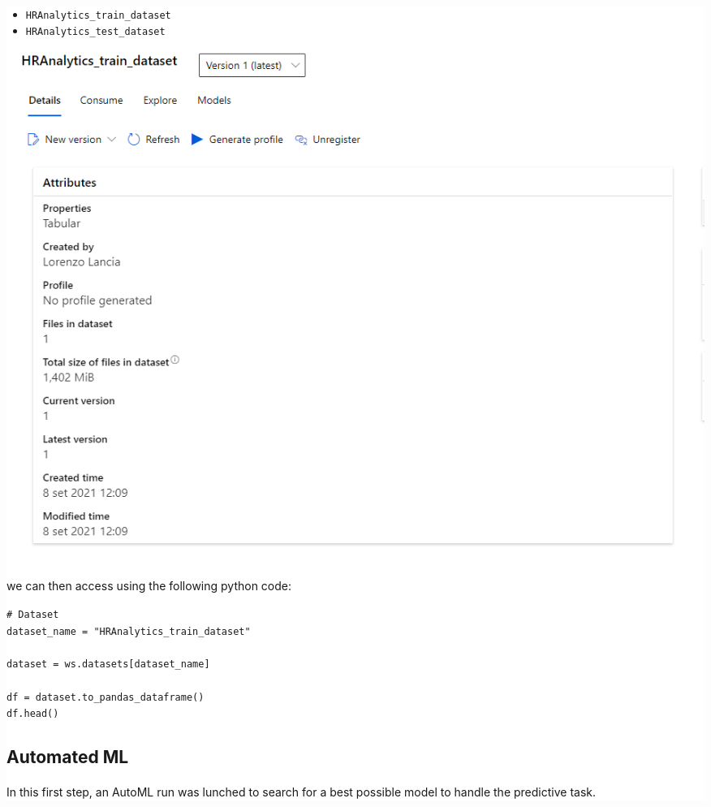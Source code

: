 - `HRAnalytics_train_dataset`
- `HRAnalytics_test_dataset`

![](img\2.PNG)

we can then access using the following python code: 

```{python}
# Dataset
dataset_name = "HRAnalytics_train_dataset"

dataset = ws.datasets[dataset_name]

df = dataset.to_pandas_dataframe()
df.head()
```


## Automated ML

In this first step, an AutoML run was lunched to search for a best possible model to handle the predictive task.

